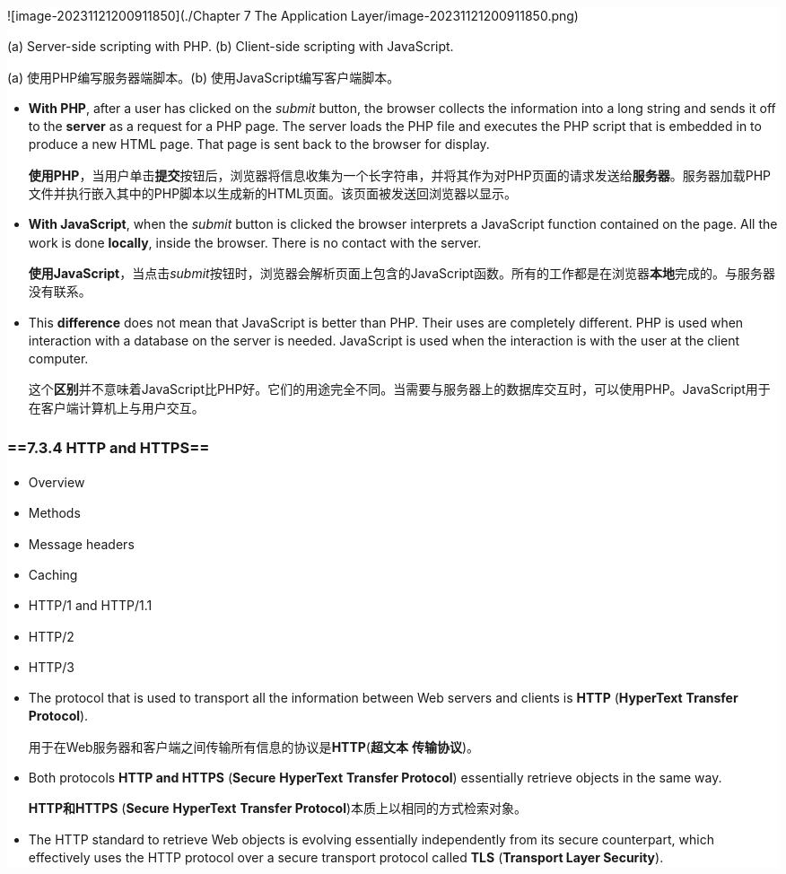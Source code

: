 

![image-20231121200911850](./Chapter 7 The Application Layer/image-20231121200911850.png)

(a) Server-side scripting with PHP. (b) Client-side scripting with JavaScript.

(a) 使用PHP编写服务器端脚本。(b) 使用JavaScript编写客户端脚本。

* **With PHP**, after a user has clicked on the *submit* button, the browser collects the information into a long string and sends it off to the **server** as a request for a PHP page. The server loads the PHP file and executes the PHP script that is embedded in to produce a new HTML page. That page is sent back to the browser for display.

  **使用PHP**，当用户单击**提交**按钮后，浏览器将信息收集为一个长字符串，并将其作为对PHP页面的请求发送给**服务器**。服务器加载PHP文件并执行嵌入其中的PHP脚本以生成新的HTML页面。该页面被发送回浏览器以显示。

* **With JavaScript**, when the *submit* button is clicked the browser interprets a JavaScript function contained on the page. All the work is done **locally**, inside the browser. There is no contact with the server.

  **使用JavaScript**，当点击*submit*按钮时，浏览器会解析页面上包含的JavaScript函数。所有的工作都是在浏览器**本地**完成的。与服务器没有联系。

* This **difference** does not mean that JavaScript is better than PHP. Their uses are completely different. PHP is used when interaction with a database on the server is needed. JavaScript is used when the interaction is with the user at the client computer.

  这个**区别**并不意味着JavaScript比PHP好。它们的用途完全不同。当需要与服务器上的数据库交互时，可以使用PHP。JavaScript用于在客户端计算机上与用户交互。



### ==7.3.4 **HTTP and HTTPS**== 

* Overview

* Methods

* Message headers

* Caching

* HTTP/1 and HTTP/1.1

* HTTP/2

* HTTP/3



* The protocol that is used to transport all the information between Web servers and clients is **HTTP** (**HyperText** **Transfer Protocol**).

  用于在Web服务器和客户端之间传输所有信息的协议是**HTTP**(**超文本** **传输协议**)。

* Both protocols **HTTP and HTTPS** (**Secure** **HyperText** **Transfer Protocol**) essentially retrieve objects in the same way. 

  **HTTP和HTTPS** (**Secure** **HyperText** **Transfer Protocol**)本质上以相同的方式检索对象。

* The HTTP standard to retrieve Web objects is evolving essentially independently from its secure counterpart, which effectively uses the HTTP protocol over a secure transport protocol called **TLS** (**Transport Layer Security**). 
